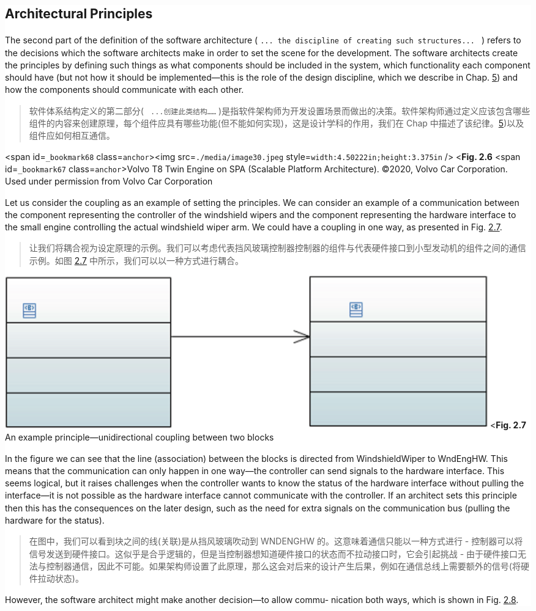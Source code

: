 ## Architectural Principles

The second part of the definition of the software architecture ( `... the discipline of creating such structures... ` ) refers to the decisions which the software architects make in order to set the scene for the development. The software architects create the principles by defining such things as what components should be included in the system, which functionality each component should have (but not how it should be implemented—this is the role of the design discipline, which we describe in Chap. [5](#_bookmark273)) and how the components should communicate with each other.

> 软件体系结构定义的第二部分( ` ...创建此类结构……` )是指软件架构师为开发设置场景而做出的决策。软件架构师通过定义应该包含哪些组件的内容来创建原理，每个组件应具有哪些功能(但不能如何实现)，这是设计学科的作用，我们在 Chap 中描述了该纪律。[5](#_bookmark273))以及组件应如何相互通信。

<span id=`_bookmark68` class=`anchor`></span><img src=`./media/image30.jpeg` style=`width:4.50222in;height:3.375in` />
<**Fig. 2.6** <span id=`_bookmark67` class=`anchor`></span>Volvo T8 Twin Engine on SPA (Scalable Platform Architecture). ©2020, Volvo Car Corporation. Used under permission from Volvo Car Corporation

Let us consider the coupling as an example of setting the principles. We can consider an example of a communication between the component representing the controller of the windshield wipers and the component representing the hardware interface to the small engine controlling the actual windshield wiper arm. We could have a coupling in one way, as presented in Fig. [2.7](#_bookmark68).

> 让我们将耦合视为设定原理的示例。我们可以考虑代表挡风玻璃控制器控制器的组件与代表硬件接口到小型发动机的组件之间的通信示例。如图 [2.7](#_bookmark68) 中所示，我们可以以一种方式进行耦合。

![](./media/image31.png)
<**Fig. 2.7** An example principle—unidirectional coupling between two blocks

In the figure we can see that the line (association) between the blocks is directed from WindshieldWiper to WndEngHW. This means that the communication can only happen in one way—the controller can send signals to the hardware interface. This seems logical, but it raises challenges when the controller wants to know the status of the hardware interface without pulling the interface—it is not possible as the hardware interface cannot communicate with the controller. If an architect sets this principle then this has the consequences on the later design, such as the need for extra signals on the communication bus (pulling the hardware for the status).

> 在图中，我们可以看到块之间的线(关联)是从挡风玻璃吹动到 WNDENGHW 的。这意味着通信只能以一种方式进行 - 控制器可以将信号发送到硬件接口。这似乎是合乎逻辑的，但是当控制器想知道硬件接口的状态而不拉动接口时，它会引起挑战 - 由于硬件接口无法与控制器通信，因此不可能。如果架构师设置了此原理，那么这会对后来的设计产生后果，例如在通信总线上需要额外的信号(将硬件拉动状态)。

However, the software architect might make another decision—to allow commu- nication both ways, which is shown in Fig. [2.8](#_bookmark69).

